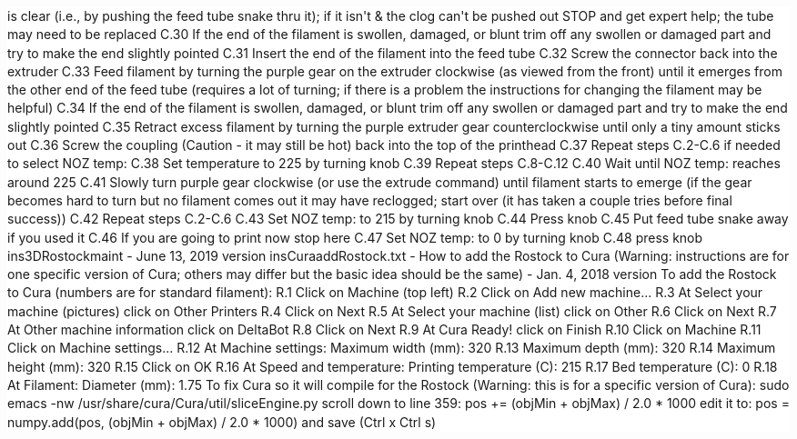is clear (i.e., by pushing the feed tube snake thru it); if it isn't &
the clog can't be pushed out STOP and get expert help; the tube may need
to be replaced C.30 If the end of the filament is swollen, damaged, or
blunt trim off any swollen or damaged part and try to make the end
slightly pointed C.31 Insert the end of the filament into the feed tube
C.32 Screw the connector back into the extruder C.33 Feed filament by
turning the purple gear on the extruder clockwise (as viewed from the
front) until it emerges from the other end of the feed tube (requires a
lot of turning; if there is a problem the instructions for changing the
filament may be helpful) C.34 If the end of the filament is swollen,
damaged, or blunt trim off any swollen or damaged part and try to make
the end slightly pointed C.35 Retract excess filament by turning the
purple extruder gear counterclockwise until only a tiny amount sticks
out C.36 Screw the coupling (Caution - it may still be hot) back into
the top of the printhead C.37 Repeat steps C.2-C.6 if needed to select
NOZ temp: C.38 Set temperature to 225 by turning knob C.39 Repeat steps
C.8-C.12 C.40 Wait until NOZ temp: reaches around 225 C.41 Slowly turn
purple gear clockwise (or use the extrude command) until filament starts
to emerge (if the gear becomes hard to turn but no filament comes out it
may have reclogged; start over (it has taken a couple tries before final
success)) C.42 Repeat steps C.2-C.6 C.43 Set NOZ temp: to 215 by turning
knob C.44 Press knob C.45 Put feed tube snake away if you used it C.46
If you are going to print now stop here C.47 Set NOZ temp: to 0 by
turning knob C.48 press knob ins3DRostockmaint - June 13, 2019 version
insCuraaddRostock.txt - How to add the Rostock to Cura (Warning:
instructions are for one specific version of Cura; others may differ but
the basic idea should be the same) - Jan. 4, 2018 version To add the
Rostock to Cura (numbers are for standard filament): R.1 Click on
Machine (top left) R.2 Click on Add new machine... R.3 At Select your
machine (pictures) click on Other Printers R.4 Click on Next R.5 At
Select your machine (list) click on Other R.6 Click on Next R.7 At Other
machine information click on DeltaBot R.8 Click on Next R.9 At Cura
Ready! click on Finish R.10 Click on Machine R.11 Click on Machine
settings... R.12 At Machine settings: Maximum width (mm): 320 R.13
Maximum depth (mm): 320 R.14 Maximum height (mm): 320 R.15 Click on OK
R.16 At Speed and temperature: Printing temperature (C): 215 R.17 Bed
temperature (C): 0 R.18 At Filament: Diameter (mm): 1.75 To fix Cura so
it will compile for the Rostock (Warning: this is for a specific version
of Cura): sudo emacs -nw /usr/share/cura/Cura/util/sliceEngine.py scroll
down to line 359: pos += (objMin + objMax) / 2.0 \* 1000 edit it to: pos
= numpy.add(pos, (objMin + objMax) / 2.0 \* 1000) and save (Ctrl x Ctrl
s)
